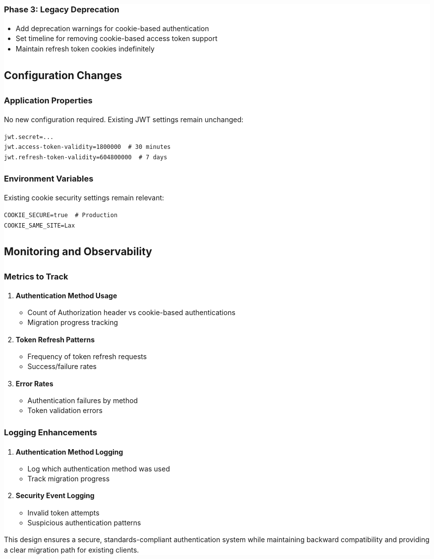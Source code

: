 ### Phase 3: Legacy Deprecation
- Add deprecation warnings for cookie-based authentication
- Set timeline for removing cookie-based access token support
- Maintain refresh token cookies indefinitely

## Configuration Changes

### Application Properties

No new configuration required. Existing JWT settings remain unchanged:

```properties
jwt.secret=...
jwt.access-token-validity=1800000  # 30 minutes
jwt.refresh-token-validity=604800000  # 7 days
```

### Environment Variables

Existing cookie security settings remain relevant:

```properties
COOKIE_SECURE=true  # Production
COOKIE_SAME_SITE=Lax
```

## Monitoring and Observability

### Metrics to Track

1. **Authentication Method Usage**
   - Count of Authorization header vs cookie-based authentications
   - Migration progress tracking

2. **Token Refresh Patterns**
   - Frequency of token refresh requests
   - Success/failure rates

3. **Error Rates**
   - Authentication failures by method
   - Token validation errors

### Logging Enhancements

1. **Authentication Method Logging**
   - Log which authentication method was used
   - Track migration progress

2. **Security Event Logging**
   - Invalid token attempts
   - Suspicious authentication patterns

This design ensures a secure, standards-compliant authentication system while maintaining backward compatibility and providing a clear migration path for existing clients.
